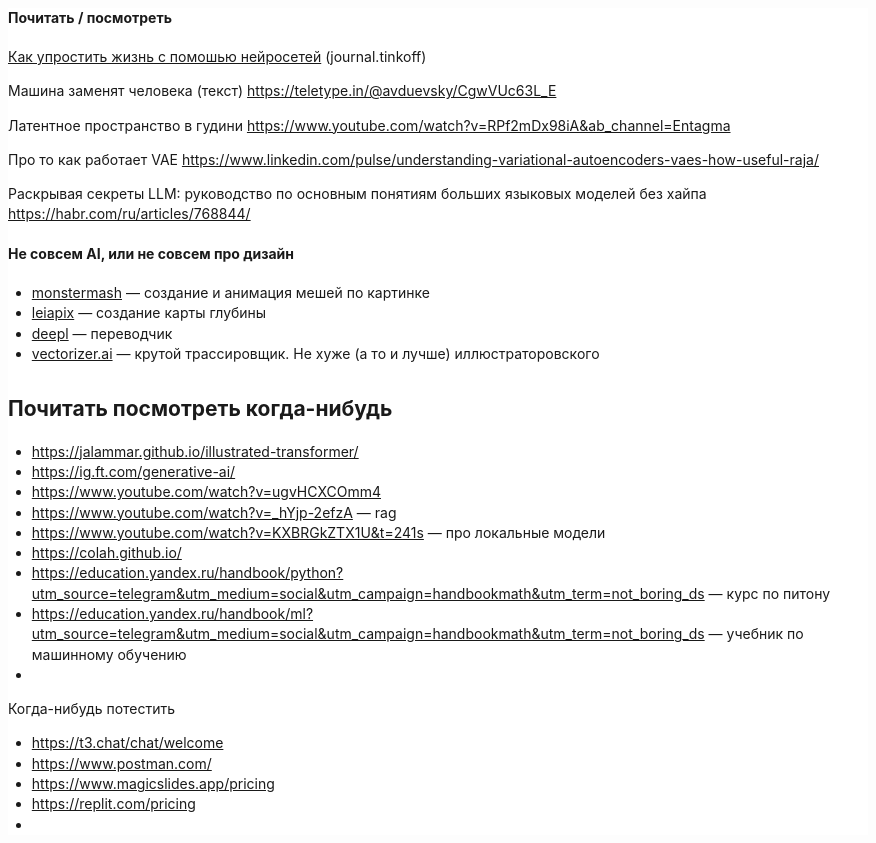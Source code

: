 #### Почитать / посмотреть

[Как упростить жизнь с помошью нейросетей](https://journal.tinkoff.ru/pro/ai/) (journal.tinkoff)

Машина заменят человека (текст)
https://teletype.in/@avduevsky/CgwVUc63L_E

Латентное пространство в гудини
https://www.youtube.com/watch?v=RPf2mDx98iA&ab_channel=Entagma

Про то как работает VAE
https://www.linkedin.com/pulse/understanding-variational-autoencoders-vaes-how-useful-raja/

Раскрывая секреты LLM: руководство по основным понятиям больших языковых моделей без хайпа
https://habr.com/ru/articles/768844/

####  Не совсем AI, или не совсем про дизайн

- [monstermash](https://monstermash.zone/) — создание и анимация мешей по картинке
- [leiapix](https://convert.leiapix.com/) — создание карты глубины
- [deepl](https://www.deepl.com/translator) — переводчик
- [vectorizer.ai](https://vectorizer.ai/) — крутой трассировщик. Не хуже (а то и лучше) иллюстраторовского


## Почитать посмотреть когда-нибудь

- https://jalammar.github.io/illustrated-transformer/
- https://ig.ft.com/generative-ai/
- https://www.youtube.com/watch?v=ugvHCXCOmm4
- https://www.youtube.com/watch?v=_hYjp-2efzA — rag
- https://www.youtube.com/watch?v=KXBRGkZTX1U&t=241s — про локальные модели
- https://colah.github.io/
- https://education.yandex.ru/handbook/python?utm_source=telegram&utm_medium=social&utm_campaign=handbookmath&utm_term=not_boring_ds — курс по питону
- https://education.yandex.ru/handbook/ml?utm_source=telegram&utm_medium=social&utm_campaign=handbookmath&utm_term=not_boring_ds — учебник по машинному обучению
- 


Когда-нибудь потестить 
- https://t3.chat/chat/welcome
- https://www.postman.com/
- https://www.magicslides.app/pricing
- https://replit.com/pricing
- 